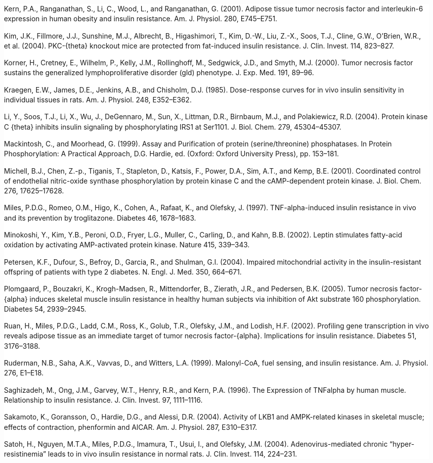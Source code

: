 Kern, P.A., Ranganathan, S., Li, C., Wood, L., and Ranganathan, G. (2001). Adipose tissue tumor necrosis factor and interleukin-6 expression in human obesity and insulin resistance. Am. J. Physiol. 280, E745–E751.

Kim, J.K., Fillmore, J.J., Sunshine, M.J., Albrecht, B., Higashimori, T., Kim, D.-W., Liu, Z.-X., Soos, T.J., Cline, G.W., O’Brien, W.R., et al. (2004). PKC-{theta} knockout mice are protected from fat-induced insulin resistance. J. Clin. Invest. 114, 823–827.

Korner, H., Cretney, E., Wilhelm, P., Kelly, J.M., Rollinghoff, M., Sedgwick, J.D., and Smyth, M.J. (2000). Tumor necrosis factor sustains the generalized lymphoproliferative disorder (gld) phenotype. J. Exp. Med. 191, 89–96.

Kraegen, E.W., James, D.E., Jenkins, A.B., and Chisholm, D.J. (1985). Dose-response curves for in vivo insulin sensitivity in individual tissues in rats. Am. J. Physiol. 248, E352–E362.

Li, Y., Soos, T.J., Li, X., Wu, J., DeGennaro, M., Sun, X., Littman, D.R., Birnbaum, M.J., and Polakiewicz, R.D. (2004). Protein kinase C {theta} inhibits insulin signaling by phosphorylating IRS1 at Ser1101. J. Biol. Chem. 279, 45304–45307.

Mackintosh, C., and Moorhead, G. (1999). Assay and Purification of protein (serine/threonine) phosphatases. In Protein Phosphorylation: A Practical Approach, D.G. Hardie, ed. (Oxford: Oxford University Press), pp. 153–181.

Michell, B.J., Chen, Z.-p., Tiganis, T., Stapleton, D., Katsis, F., Power, D.A., Sim, A.T., and Kemp, B.E. (2001). Coordinated control of endothelial nitric-oxide synthase phosphorylation by protein kinase C and the cAMP-dependent protein kinase. J. Biol. Chem. 276, 17625–17628.

Miles, P.D.G., Romeo, O.M., Higo, K., Cohen, A., Rafaat, K., and Olefsky, J. (1997). TNF-alpha-induced insulin resistance in vivo and its prevention by troglitazone. Diabetes 46, 1678–1683.

Minokoshi, Y., Kim, Y.B., Peroni, O.D., Fryer, L.G., Muller, C., Carling, D., and Kahn, B.B. (2002). Leptin stimulates fatty-acid oxidation by activating AMP-activated protein kinase. Nature 415, 339–343.

Petersen, K.F., Dufour, S., Befroy, D., Garcia, R., and Shulman, G.I. (2004). Impaired mitochondrial activity in the insulin-resistant offspring of patients with type 2 diabetes. N. Engl. J. Med. 350, 664–671.

Plomgaard, P., Bouzakri, K., Krogh-Madsen, R., Mittendorfer, B., Zierath, J.R., and Pedersen, B.K. (2005). Tumor necrosis factor-{alpha} induces skeletal muscle insulin resistance in healthy human subjects via inhibition of Akt substrate 160 phosphorylation. Diabetes 54, 2939–2945.

Ruan, H., Miles, P.D.G., Ladd, C.M., Ross, K., Golub, T.R., Olefsky, J.M., and Lodish, H.F. (2002). Profiling gene transcription in vivo reveals adipose tissue as an immediate target of tumor necrosis factor-{alpha}. Implications for insulin resistance. Diabetes 51, 3176–3188.

Ruderman, N.B., Saha, A.K., Vavvas, D., and Witters, L.A. (1999). Malonyl-CoA, fuel sensing, and insulin resistance. Am. J. Physiol. 276, E1–E18.

Saghizadeh, M., Ong, J.M., Garvey, W.T., Henry, R.R., and Kern, P.A. (1996). The Expression of TNFalpha by human muscle. Relationship to insulin resistance. J. Clin. Invest. 97, 1111–1116.

Sakamoto, K., Goransson, O., Hardie, D.G., and Alessi, D.R. (2004). Activity of LKB1 and AMPK-related kinases in skeletal muscle; effects of contraction, phenformin and AICAR. Am. J. Physiol. 287, E310–E317.

Satoh, H., Nguyen, M.T.A., Miles, P.D.G., Imamura, T., Usui, I., and Olefsky, J.M. (2004). Adenovirus-mediated chronic “hyper-resistinemia” leads to in vivo insulin resistance in normal rats. J. Clin. Invest. 114, 224–231.
